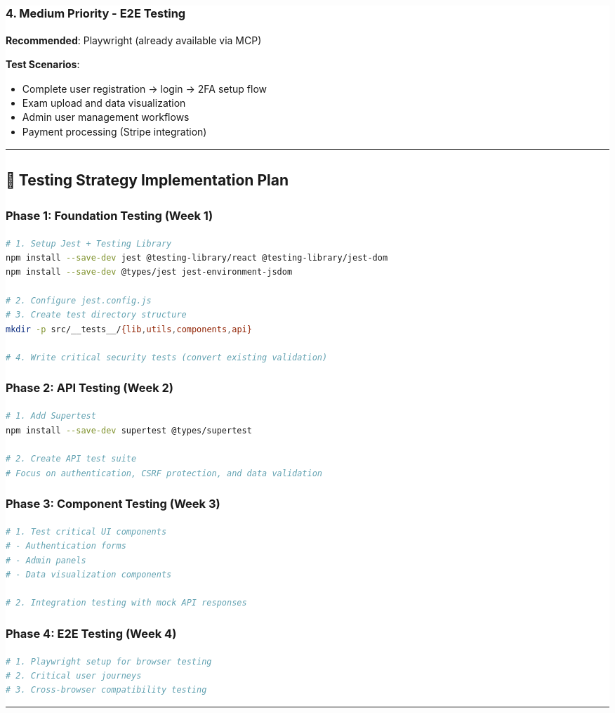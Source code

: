 ### 4. **Medium Priority - E2E Testing**
**Recommended**: Playwright (already available via MCP)

**Test Scenarios**:
- Complete user registration → login → 2FA setup flow
- Exam upload and data visualization
- Admin user management workflows
- Payment processing (Stripe integration)

---

## 🎯 Testing Strategy Implementation Plan

### Phase 1: Foundation Testing (Week 1)
```bash
# 1. Setup Jest + Testing Library
npm install --save-dev jest @testing-library/react @testing-library/jest-dom
npm install --save-dev @types/jest jest-environment-jsdom

# 2. Configure jest.config.js
# 3. Create test directory structure
mkdir -p src/__tests__/{lib,utils,components,api}

# 4. Write critical security tests (convert existing validation)
```

### Phase 2: API Testing (Week 2)  
```bash
# 1. Add Supertest
npm install --save-dev supertest @types/supertest

# 2. Create API test suite
# Focus on authentication, CSRF protection, and data validation
```

### Phase 3: Component Testing (Week 3)
```bash
# 1. Test critical UI components
# - Authentication forms
# - Admin panels  
# - Data visualization components

# 2. Integration testing with mock API responses
```

### Phase 4: E2E Testing (Week 4)
```bash  
# 1. Playwright setup for browser testing
# 2. Critical user journeys
# 3. Cross-browser compatibility testing
```

---
